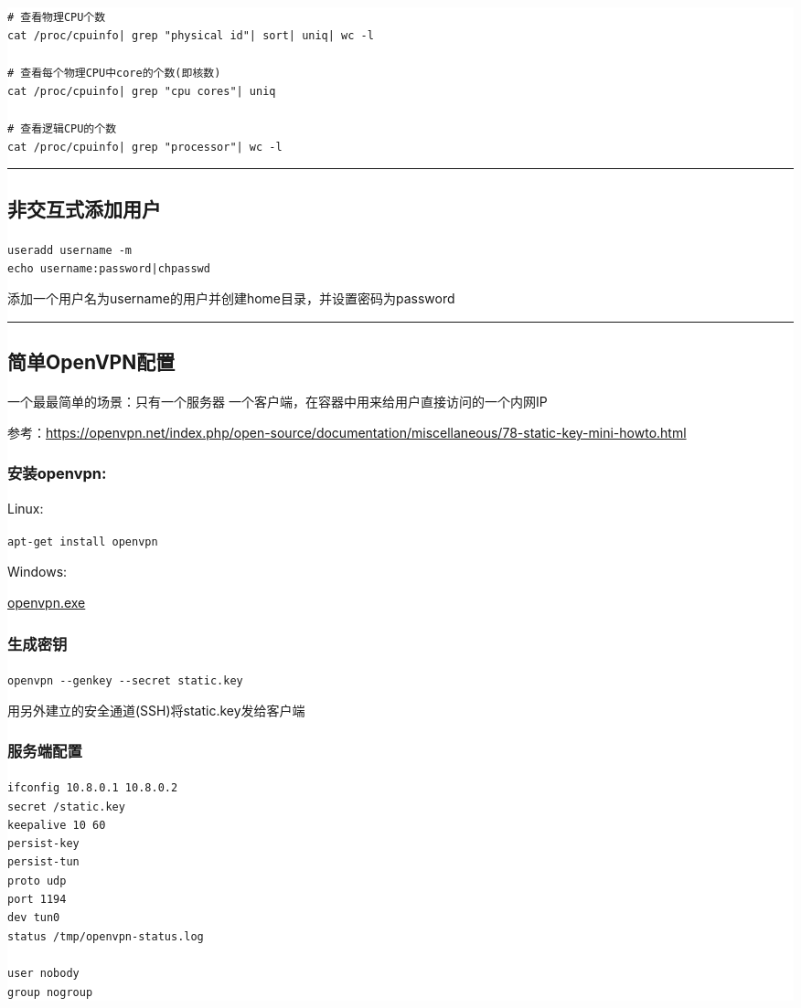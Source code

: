 ```
# 查看物理CPU个数
cat /proc/cpuinfo| grep "physical id"| sort| uniq| wc -l

# 查看每个物理CPU中core的个数(即核数)
cat /proc/cpuinfo| grep "cpu cores"| uniq

# 查看逻辑CPU的个数
cat /proc/cpuinfo| grep "processor"| wc -l
```

----

## 非交互式添加用户

```
useradd username -m
echo username:password|chpasswd
```

添加一个用户名为username的用户并创建home目录，并设置密码为password

----

## 简单OpenVPN配置

一个最最简单的场景：只有一个服务器 一个客户端，在容器中用来给用户直接访问的一个内网IP

参考：https://openvpn.net/index.php/open-source/documentation/miscellaneous/78-static-key-mini-howto.html

### 安装openvpn:

Linux:

```
apt-get install openvpn
```

Windows:

[openvpn.exe](https://d.py3.io/openvpn.exe)

### 生成密钥

```
openvpn --genkey --secret static.key
```

用另外建立的安全通道(SSH)将static.key发给客户端

### 服务端配置

```
ifconfig 10.8.0.1 10.8.0.2
secret /static.key
keepalive 10 60
persist-key
persist-tun
proto udp
port 1194
dev tun0
status /tmp/openvpn-status.log

user nobody
group nogroup
```
